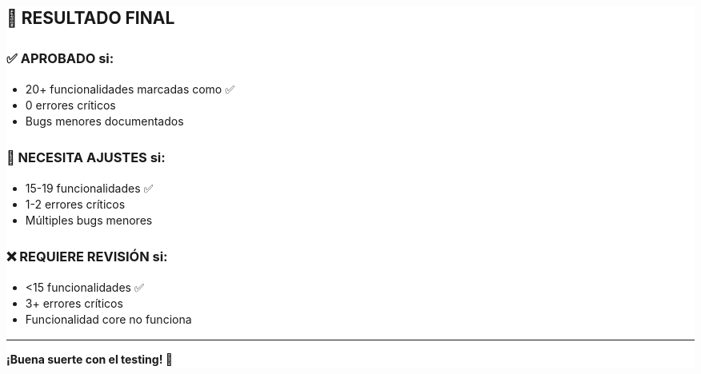 ## 🎯 RESULTADO FINAL

### ✅ APROBADO si:
- 20+ funcionalidades marcadas como ✅
- 0 errores críticos
- Bugs menores documentados

### 🔧 NECESITA AJUSTES si:
- 15-19 funcionalidades ✅
- 1-2 errores críticos
- Múltiples bugs menores

### ❌ REQUIERE REVISIÓN si:
- <15 funcionalidades ✅
- 3+ errores críticos
- Funcionalidad core no funciona

---

**¡Buena suerte con el testing! 🚀**

